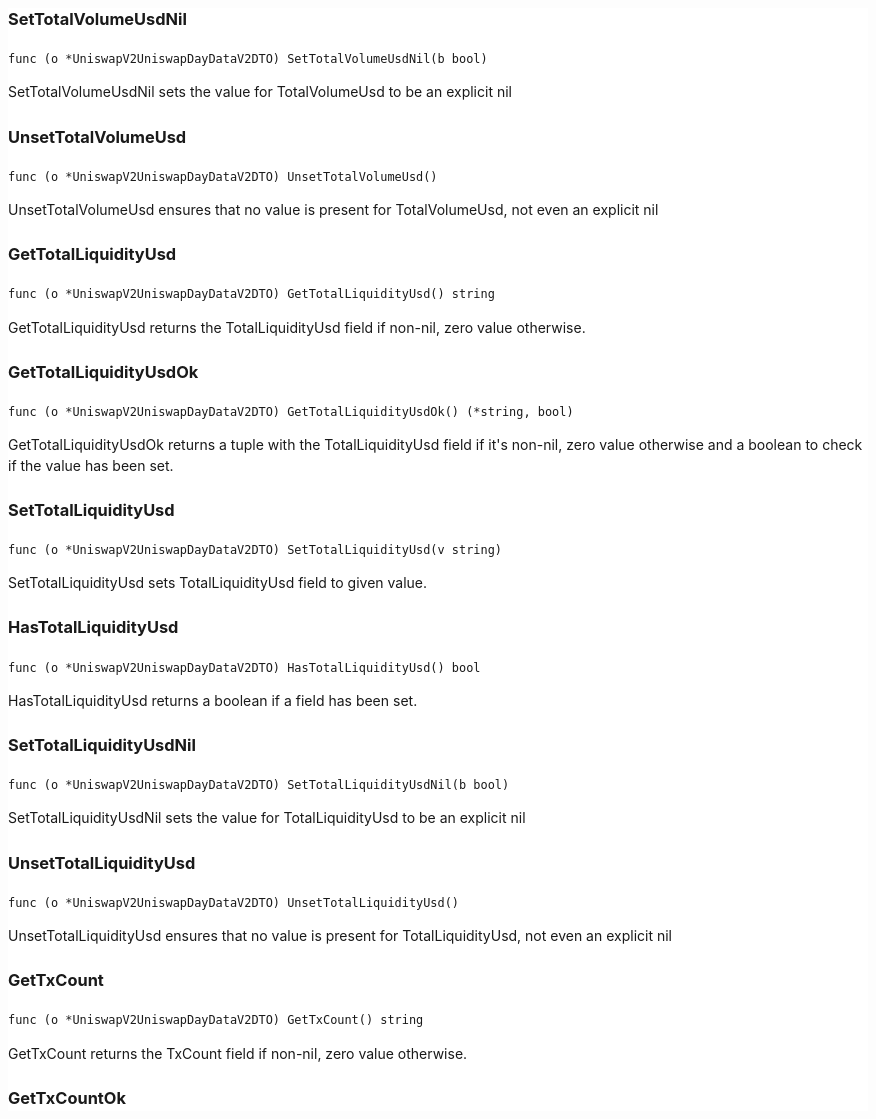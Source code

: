 ### SetTotalVolumeUsdNil

`func (o *UniswapV2UniswapDayDataV2DTO) SetTotalVolumeUsdNil(b bool)`

 SetTotalVolumeUsdNil sets the value for TotalVolumeUsd to be an explicit nil

### UnsetTotalVolumeUsd
`func (o *UniswapV2UniswapDayDataV2DTO) UnsetTotalVolumeUsd()`

UnsetTotalVolumeUsd ensures that no value is present for TotalVolumeUsd, not even an explicit nil
### GetTotalLiquidityUsd

`func (o *UniswapV2UniswapDayDataV2DTO) GetTotalLiquidityUsd() string`

GetTotalLiquidityUsd returns the TotalLiquidityUsd field if non-nil, zero value otherwise.

### GetTotalLiquidityUsdOk

`func (o *UniswapV2UniswapDayDataV2DTO) GetTotalLiquidityUsdOk() (*string, bool)`

GetTotalLiquidityUsdOk returns a tuple with the TotalLiquidityUsd field if it's non-nil, zero value otherwise
and a boolean to check if the value has been set.

### SetTotalLiquidityUsd

`func (o *UniswapV2UniswapDayDataV2DTO) SetTotalLiquidityUsd(v string)`

SetTotalLiquidityUsd sets TotalLiquidityUsd field to given value.

### HasTotalLiquidityUsd

`func (o *UniswapV2UniswapDayDataV2DTO) HasTotalLiquidityUsd() bool`

HasTotalLiquidityUsd returns a boolean if a field has been set.

### SetTotalLiquidityUsdNil

`func (o *UniswapV2UniswapDayDataV2DTO) SetTotalLiquidityUsdNil(b bool)`

 SetTotalLiquidityUsdNil sets the value for TotalLiquidityUsd to be an explicit nil

### UnsetTotalLiquidityUsd
`func (o *UniswapV2UniswapDayDataV2DTO) UnsetTotalLiquidityUsd()`

UnsetTotalLiquidityUsd ensures that no value is present for TotalLiquidityUsd, not even an explicit nil
### GetTxCount

`func (o *UniswapV2UniswapDayDataV2DTO) GetTxCount() string`

GetTxCount returns the TxCount field if non-nil, zero value otherwise.

### GetTxCountOk
